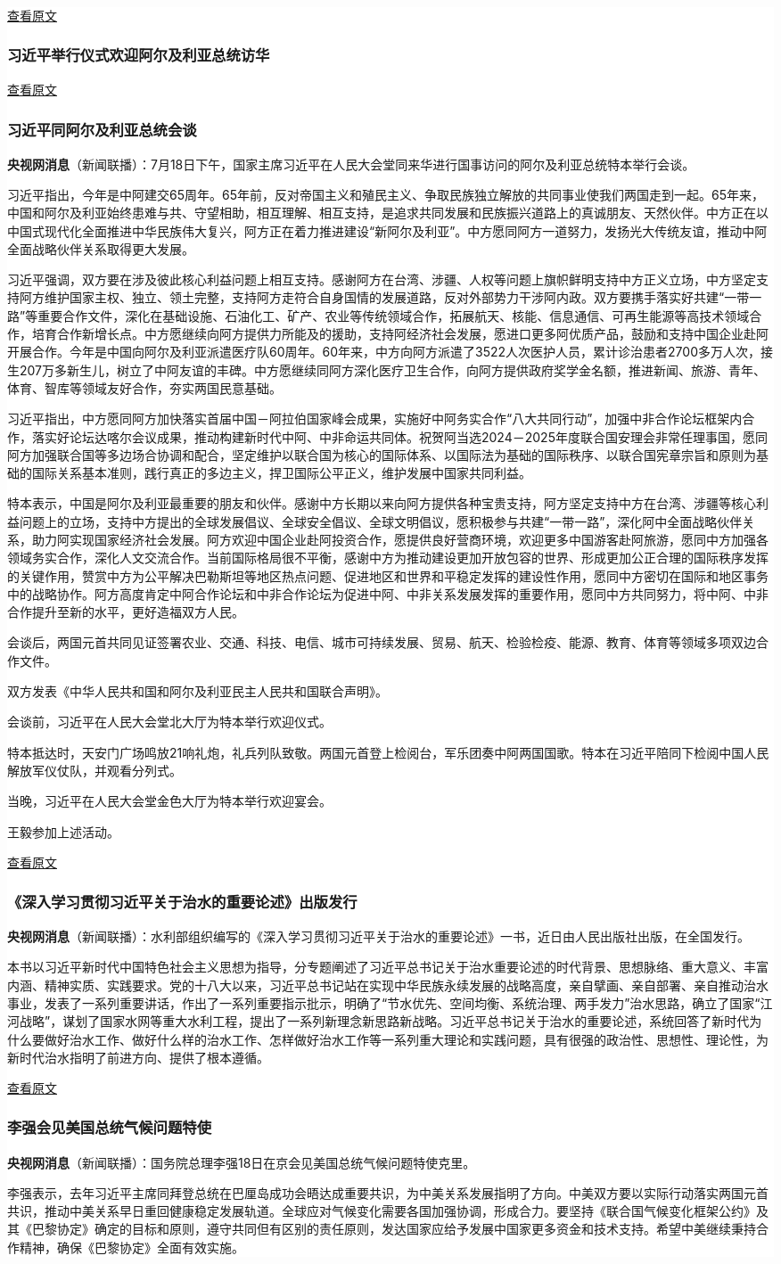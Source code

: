 [查看原文](https://tv.cctv.com/2023/07/18/VIDEfaNZ2yxMjiy2WgyuoMx5230718.shtml)

### 习近平举行仪式欢迎阿尔及利亚总统访华

[查看原文](https://tv.cctv.com/2023/07/18/VIDEoUp3oxGTeOyBi3ViSR9B230718.shtml)

### 习近平同阿尔及利亚总统会谈

**央视网消息**（新闻联播）：7月18日下午，国家主席习近平在人民大会堂同来华进行国事访问的阿尔及利亚总统特本举行会谈。

习近平指出，今年是中阿建交65周年。65年前，反对帝国主义和殖民主义、争取民族独立解放的共同事业使我们两国走到一起。65年来，中国和阿尔及利亚始终患难与共、守望相助，相互理解、相互支持，是追求共同发展和民族振兴道路上的真诚朋友、天然伙伴。中方正在以中国式现代化全面推进中华民族伟大复兴，阿方正在着力推进建设“新阿尔及利亚”。中方愿同阿方一道努力，发扬光大传统友谊，推动中阿全面战略伙伴关系取得更大发展。

习近平强调，双方要在涉及彼此核心利益问题上相互支持。感谢阿方在台湾、涉疆、人权等问题上旗帜鲜明支持中方正义立场，中方坚定支持阿方维护国家主权、独立、领土完整，支持阿方走符合自身国情的发展道路，反对外部势力干涉阿内政。双方要携手落实好共建“一带一路”等重要合作文件，深化在基础设施、石油化工、矿产、农业等传统领域合作，拓展航天、核能、信息通信、可再生能源等高技术领域合作，培育合作新增长点。中方愿继续向阿方提供力所能及的援助，支持阿经济社会发展，愿进口更多阿优质产品，鼓励和支持中国企业赴阿开展合作。今年是中国向阿尔及利亚派遣医疗队60周年。60年来，中方向阿方派遣了3522人次医护人员，累计诊治患者2700多万人次，接生207万多新生儿，树立了中阿友谊的丰碑。中方愿继续同阿方深化医疗卫生合作，向阿方提供政府奖学金名额，推进新闻、旅游、青年、体育、智库等领域友好合作，夯实两国民意基础。

习近平指出，中方愿同阿方加快落实首届中国－阿拉伯国家峰会成果，实施好中阿务实合作“八大共同行动”，加强中非合作论坛框架内合作，落实好论坛达喀尔会议成果，推动构建新时代中阿、中非命运共同体。祝贺阿当选2024－2025年度联合国安理会非常任理事国，愿同阿方加强联合国等多边场合协调和配合，坚定维护以联合国为核心的国际体系、以国际法为基础的国际秩序、以联合国宪章宗旨和原则为基础的国际关系基本准则，践行真正的多边主义，捍卫国际公平正义，维护发展中国家共同利益。

特本表示，中国是阿尔及利亚最重要的朋友和伙伴。感谢中方长期以来向阿方提供各种宝贵支持，阿方坚定支持中方在台湾、涉疆等核心利益问题上的立场，支持中方提出的全球发展倡议、全球安全倡议、全球文明倡议，愿积极参与共建“一带一路”，深化阿中全面战略伙伴关系，助力阿实现国家经济社会发展。阿方欢迎中国企业赴阿投资合作，愿提供良好营商环境，欢迎更多中国游客赴阿旅游，愿同中方加强各领域务实合作，深化人文交流合作。当前国际格局很不平衡，感谢中方为推动建设更加开放包容的世界、形成更加公正合理的国际秩序发挥的关键作用，赞赏中方为公平解决巴勒斯坦等地区热点问题、促进地区和世界和平稳定发挥的建设性作用，愿同中方密切在国际和地区事务中的战略协作。阿方高度肯定中阿合作论坛和中非合作论坛为促进中阿、中非关系发展发挥的重要作用，愿同中方共同努力，将中阿、中非合作提升至新的水平，更好造福双方人民。

会谈后，两国元首共同见证签署农业、交通、科技、电信、城市可持续发展、贸易、航天、检验检疫、能源、教育、体育等领域多项双边合作文件。

双方发表《中华人民共和国和阿尔及利亚民主人民共和国联合声明》。

会谈前，习近平在人民大会堂北大厅为特本举行欢迎仪式。

特本抵达时，天安门广场鸣放21响礼炮，礼兵列队致敬。两国元首登上检阅台，军乐团奏中阿两国国歌。特本在习近平陪同下检阅中国人民解放军仪仗队，并观看分列式。

当晚，习近平在人民大会堂金色大厅为特本举行欢迎宴会。

王毅参加上述活动。

[查看原文](https://tv.cctv.com/2023/07/18/VIDEOhyru4kCMMxsYtszgiBT230718.shtml)

### 《深入学习贯彻习近平关于治水的重要论述》出版发行

**央视网消息**（新闻联播）：水利部组织编写的《深入学习贯彻习近平关于治水的重要论述》一书，近日由人民出版社出版，在全国发行。

本书以习近平新时代中国特色社会主义思想为指导，分专题阐述了习近平总书记关于治水重要论述的时代背景、思想脉络、重大意义、丰富内涵、精神实质、实践要求。党的十八大以来，习近平总书记站在实现中华民族永续发展的战略高度，亲自擘画、亲自部署、亲自推动治水事业，发表了一系列重要讲话，作出了一系列重要指示批示，明确了“节水优先、空间均衡、系统治理、两手发力”治水思路，确立了国家“江河战略”，谋划了国家水网等重大水利工程，提出了一系列新理念新思路新战略。习近平总书记关于治水的重要论述，系统回答了新时代为什么要做好治水工作、做好什么样的治水工作、怎样做好治水工作等一系列重大理论和实践问题，具有很强的政治性、思想性、理论性，为新时代治水指明了前进方向、提供了根本遵循。

[查看原文](https://tv.cctv.com/2023/07/18/VIDE2PHDaJpsZb6vHBjanxeq230718.shtml)

### 李强会见美国总统气候问题特使

**央视网消息**（新闻联播）：国务院总理李强18日在京会见美国总统气候问题特使克里。

李强表示，去年习近平主席同拜登总统在巴厘岛成功会晤达成重要共识，为中美关系发展指明了方向。中美双方要以实际行动落实两国元首共识，推动中美关系早日重回健康稳定发展轨道。全球应对气候变化需要各国加强协调，形成合力。要坚持《联合国气候变化框架公约》及其《巴黎协定》确定的目标和原则，遵守共同但有区别的责任原则，发达国家应给予发展中国家更多资金和技术支持。希望中美继续秉持合作精神，确保《巴黎协定》全面有效实施。
